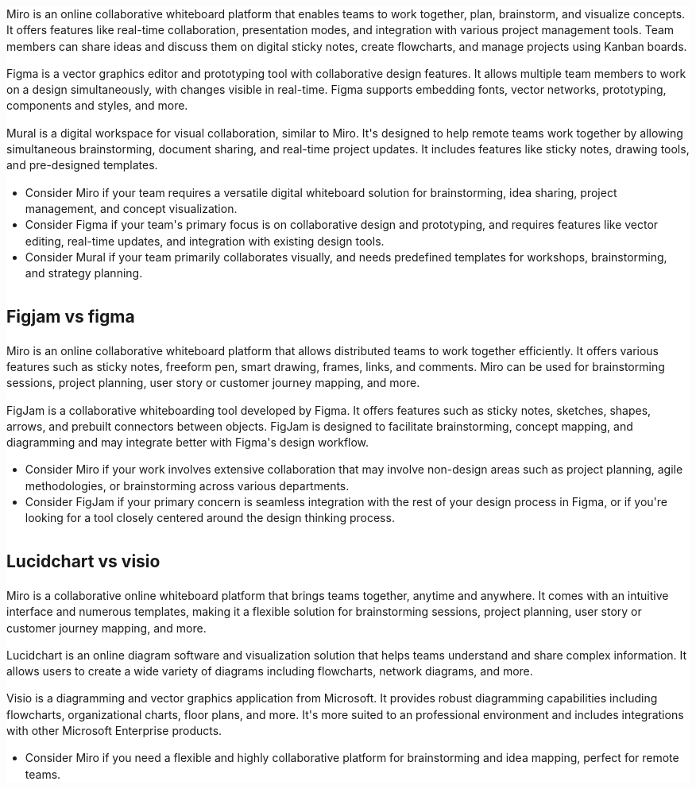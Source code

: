 Miro is an online collaborative whiteboard platform that enables teams to work together, plan, brainstorm, and visualize concepts. It offers features like real-time collaboration, presentation modes, and integration with various project management tools. Team members can share ideas and discuss them on digital sticky notes, create flowcharts, and manage projects using Kanban boards. 

Figma is a vector graphics editor and prototyping tool with collaborative design features. It allows multiple team members to work on a design simultaneously, with changes visible in real-time. Figma supports embedding fonts, vector networks, prototyping, components and styles, and more.

Mural is a digital workspace for visual collaboration, similar to Miro. It's designed to help remote teams work together by allowing simultaneous brainstorming, document sharing, and real-time project updates. It includes features like sticky notes, drawing tools, and pre-designed templates. 

- Consider Miro if your team requires a versatile digital whiteboard solution for brainstorming, idea sharing, project management, and concept visualization. 
- Consider Figma if your team's primary focus is on collaborative design and prototyping, and requires features like vector editing, real-time updates, and integration with existing design tools.
- Consider Mural if your team primarily collaborates visually, and needs predefined templates for workshops, brainstorming, and strategy planning.


## Figjam vs figma

Miro is an online collaborative whiteboard platform that allows distributed teams to work together efficiently. It offers various features such as sticky notes, freeform pen, smart drawing, frames, links, and comments. Miro can be used for brainstorming sessions, project planning, user story or customer journey mapping, and more.

FigJam is a collaborative whiteboarding tool developed by Figma. It offers features such as sticky notes, sketches, shapes, arrows, and prebuilt connectors between objects. FigJam is designed to facilitate brainstorming, concept mapping, and diagramming and may integrate better with Figma's design workflow.

- Consider Miro if your work involves extensive collaboration that may involve non-design areas such as project planning, agile methodologies, or brainstorming across various departments.
- Consider FigJam if your primary concern is seamless integration with the rest of your design process in Figma, or if you're looking for a tool closely centered around the design thinking process.


## Lucidchart vs visio

Miro is a collaborative online whiteboard platform that brings teams together, anytime and anywhere. It comes with an intuitive interface and numerous templates, making it a flexible solution for brainstorming sessions, project planning, user story or customer journey mapping, and more. 

Lucidchart is an online diagram software and visualization solution that helps teams understand and share complex information. It allows users to create a wide variety of diagrams including flowcharts, network diagrams, and more. 

Visio is a diagramming and vector graphics application from Microsoft. It provides robust diagramming capabilities including flowcharts, organizational charts, floor plans, and more. It's more suited to an professional environment and includes integrations with other Microsoft Enterprise products. 

- Consider Miro if you need a flexible and highly collaborative platform for brainstorming and idea mapping, perfect for remote teams.
